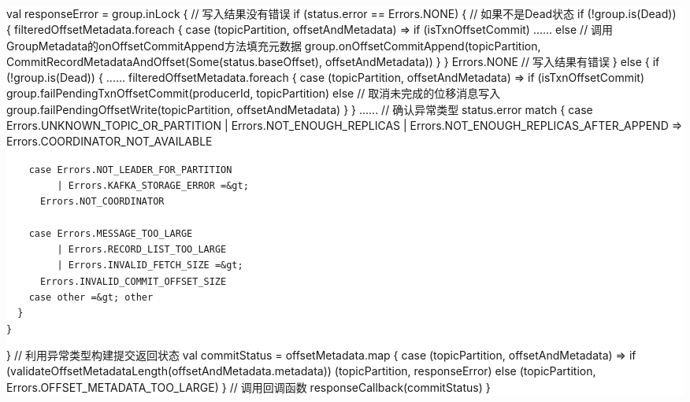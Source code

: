   val responseError = group.inLock {
    // 写入结果没有错误
    if (status.error == Errors.NONE) {
      // 如果不是Dead状态
      if (!group.is(Dead)) {
        filteredOffsetMetadata.foreach { case (topicPartition, offsetAndMetadata) =&gt;
          if (isTxnOffsetCommit)
            ......
          else
            // 调用GroupMetadata的onOffsetCommitAppend方法填充元数据
            group.onOffsetCommitAppend(topicPartition, CommitRecordMetadataAndOffset(Some(status.baseOffset), offsetAndMetadata))
        }
      }
      Errors.NONE
    // 写入结果有错误
    } else {
      if (!group.is(Dead)) {
        ......
        filteredOffsetMetadata.foreach { case (topicPartition, offsetAndMetadata) =&gt;
          if (isTxnOffsetCommit)
            group.failPendingTxnOffsetCommit(producerId, topicPartition)
          else
            // 取消未完成的位移消息写入
            group.failPendingOffsetWrite(topicPartition, offsetAndMetadata)
        }
      }
      ......
      // 确认异常类型
      status.error match {
        case Errors.UNKNOWN_TOPIC_OR_PARTITION
             | Errors.NOT_ENOUGH_REPLICAS
             | Errors.NOT_ENOUGH_REPLICAS_AFTER_APPEND =&gt;
          Errors.COORDINATOR_NOT_AVAILABLE

        case Errors.NOT_LEADER_FOR_PARTITION
             | Errors.KAFKA_STORAGE_ERROR =&gt;
          Errors.NOT_COORDINATOR

        case Errors.MESSAGE_TOO_LARGE
             | Errors.RECORD_LIST_TOO_LARGE
             | Errors.INVALID_FETCH_SIZE =&gt;
          Errors.INVALID_COMMIT_OFFSET_SIZE
        case other =&gt; other
      }
    }
  }
  // 利用异常类型构建提交返回状态
  val commitStatus = offsetMetadata.map { case (topicPartition, offsetAndMetadata) =&gt;
    if (validateOffsetMetadataLength(offsetAndMetadata.metadata))
      (topicPartition, responseError)
    else
      (topicPartition, Errors.OFFSET_METADATA_TOO_LARGE)
  }
  // 调用回调函数
  responseCallback(commitStatus)
}